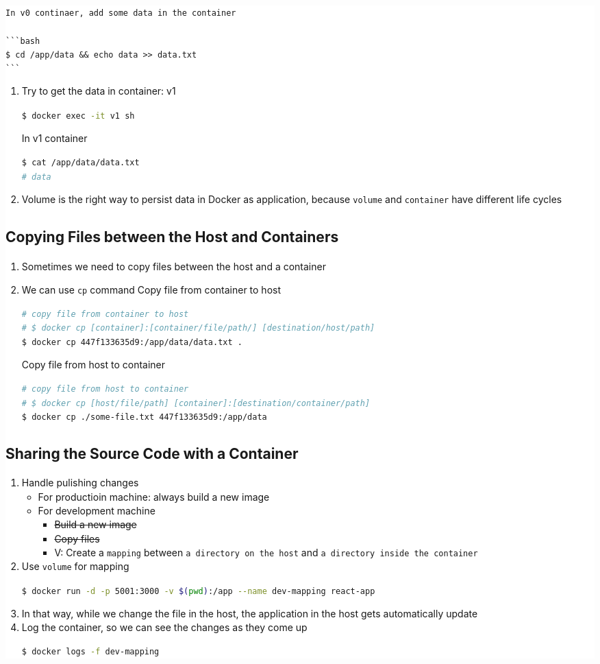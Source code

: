     In v0 continaer, add some data in the container

    ```bash
    $ cd /app/data && echo data >> data.txt
    ```

1.  Try to get the data in container: v1

    ```bash
    $ docker exec -it v1 sh
    ```

    In v1 container

    ```bash
    $ cat /app/data/data.txt
    # data
    ```

1.  Volume is the right way to persist data in Docker as application, because `volume` and `container` have different life cycles

## Copying Files between the Host and Containers

1. Sometimes we need to copy files between the host and a container
1. We can use `cp` command
   Copy file from container to host

   ```bash
   # copy file from container to host
   # $ docker cp [container]:[container/file/path/] [destination/host/path]
   $ docker cp 447f133635d9:/app/data/data.txt .
   ```

   Copy file from host to container

   ```bash
   # copy file from host to container
   # $ docker cp [host/file/path] [container]:[destination/container/path]
   $ docker cp ./some-file.txt 447f133635d9:/app/data
   ```

## Sharing the Source Code with a Container

1. Handle pulishing changes
   - For productioin machine: always build a new image
   - For development machine
     - ~~Build a new image~~
     - ~~Copy files~~
     - V: Create a `mapping` between `a directory on the host` and `a directory inside the container`
1. Use `volume` for mapping
   ```bash
   $ docker run -d -p 5001:3000 -v $(pwd):/app --name dev-mapping react-app
   ```
1. In that way, while we change the file in the host, the application in the host gets automatically update
1. Log the container, so we can see the changes as they come up
   ```bash
   $ docker logs -f dev-mapping
   ```
